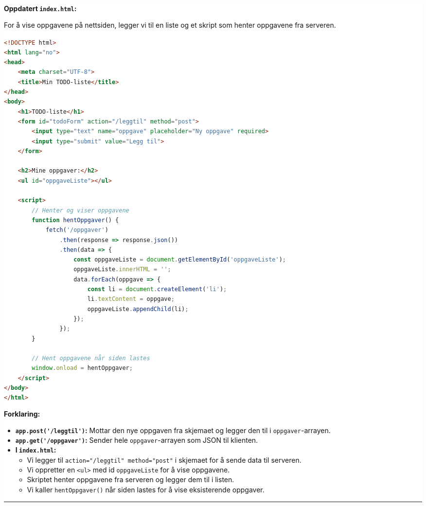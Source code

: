 **Oppdatert `index.html`:**

For å vise oppgavene på nettsiden, legger vi til en liste og et skript som henter oppgavene fra serveren.

```html
<!DOCTYPE html>
<html lang="no">
<head>
    <meta charset="UTF-8">
    <title>Min TODO-liste</title>
</head>
<body>
    <h1>TODO-liste</h1>
    <form id="todoForm" action="/leggtil" method="post">
        <input type="text" name="oppgave" placeholder="Ny oppgave" required>
        <input type="submit" value="Legg til">
    </form>
    
    <h2>Mine oppgaver:</h2>
    <ul id="oppgaveListe"></ul>

    <script>
        // Henter og viser oppgavene
        function hentOppgaver() {
            fetch('/oppgaver')
                .then(response => response.json())
                .then(data => {
                    const oppgaveListe = document.getElementById('oppgaveListe');
                    oppgaveListe.innerHTML = '';
                    data.forEach(oppgave => {
                        const li = document.createElement('li');
                        li.textContent = oppgave;
                        oppgaveListe.appendChild(li);
                    });
                });
        }

        // Hent oppgavene når siden lastes
        window.onload = hentOppgaver;
    </script>
</body>
</html>
```

**Forklaring:**

- **`app.post('/leggtil')`:** Mottar den nye oppgaven fra skjemaet og legger den til i `oppgaver`-arrayen.
- **`app.get('/oppgaver')`:** Sender hele `oppgaver`-arrayen som JSON til klienten.
- **I `index.html`:**
  - Vi legger til `action="/leggtil" method="post"` i skjemaet for å sende data til serveren.
  - Vi oppretter en `<ul>` med id `oppgaveListe` for å vise oppgavene.
  - Skriptet henter oppgavene fra serveren og legger dem til i listen.
  - Vi kaller `hentOppgaver()` når siden lastes for å vise eksisterende oppgaver.

---